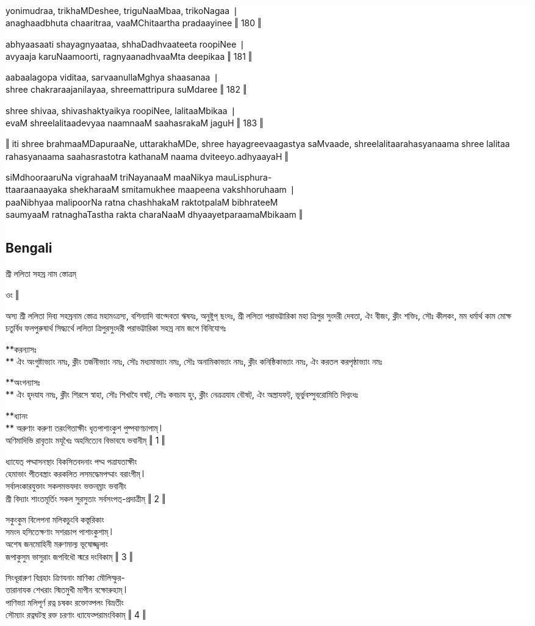 yonimudraa, trikhaMDeshee, triguNaaMbaa, trikoNagaa ❘  
anaghaadbhuta chaaritraa, vaaMChitaartha pradaayinee ‖ 180 ‖  

abhyaasaati shayagnyaataa, shhaDadhvaateeta roopiNee ❘  
avyaaja karuNaamoorti, ragnyaanadhvaaMta deepikaa ‖ 181 ‖  

aabaalagopa viditaa, sarvaanullaMghya shaasanaa ❘  
shree chakraraajanilayaa, shreemattripura suMdaree ‖ 182 ‖  

shree shivaa, shivashaktyaikya roopiNee, lalitaaMbikaa ❘  
evaM shreelalitaadevyaa naamnaaM saahasrakaM jaguH ‖ 183 ‖  

‖ iti shree brahmaaMDapuraaNe, uttarakhaMDe, shree hayagreevaagastya saMvaade, shreelalitaarahasyanaama shree lalitaa rahasyanaama saahasrastotra kathanaM naama dviteeyo.adhyaayaH ‖  

siMdhooraaruNa vigrahaaM triNayanaaM maaNikya mauLisphura-  
ttaaraanaayaka shekharaaM smitamukhee maapeena vakshhoruhaam ❘  
paaNibhyaa malipoorNa ratna chashhakaM raktotpalaM bibhrateeM  
saumyaaM ratnaghaTastha rakta charaNaaM dhyaayetparaamaMbikaam ‖  


## Bengali

শ্রী ললিতা সহস্র নাম স্তোত্রম্  

ওং ‖  

অস্য শ্রী ললিতা দিব্য সহস্রনাম স্তোত্র মহামংত্রস্য, বশিন্যাদি বাগ্দেবতা ঋষযঃ, অনুষ্টুপ্ ছংদঃ, শ্রী ললিতা পরাভট্টারিকা মহা ত্রিপুর সুংদরী দেবতা, ঐং বীজং, ক্লীং শক্তিঃ, সৌঃ কীলকং, মম ধর্মার্থ কাম মোক্ষ চতুর্বিধ ফলপুরুষার্থ সিদ্ধ্যর্থে ললিতা ত্রিপুরসুংদরী পরাভট্টারিকা সহস্র নাম জপে বিনিযোগঃ  

 **করন্যাসঃ  
** ঐং অংগুষ্টাভ্যাং নমঃ, ক্লীং তর্জনীভ্যাং নমঃ, সৌঃ মধ্যমাভ্যাং নমঃ, সৌঃ অনামিকাভ্যাং নমঃ, ক্লীং কনিষ্ঠিকাভ্যাং নমঃ, ঐং করতল করপৃষ্ঠাভ্যাং নমঃ  

 **অংগন্যাসঃ  
** ঐং হৃদযায নমঃ, ক্লীং শিরসে স্বাহা, সৌঃ শিখাযৈ বষট্, সৌঃ কবচায হুং, ক্লীং নেত্রত্রযায বৌষট্, ঐং অস্ত্রাযফট্, ভূর্ভুবস্সুবরোমিতি দিগ্বংধঃ  

 **ধ্যানং  
** অরুণাং করুণা তরংগিতাক্ষীং ধৃতপাশাংকুশ পুষ্পবাণচাপাম্ ❘  
অণিমাদিভি রাবৃতাং মযূখৈঃ অহমিত্যেব বিভাবযে ভবানীম্ ‖ 1 ‖  

ধ্যাযেত্ পদ্মাসনস্থাং বিকসিতবদনাং পদ্ম পত্রাযতাক্ষীং  
হেমাভাং পীতবস্ত্রাং করকলিত লসমদ্ধেমপদ্মাং বরাংগীম্ ❘  
সর্বালংকারযুক্তাং সকলমভযদাং ভক্তনম্রাং ভবানীং  
শ্রী বিদ্যাং শাংতমূর্তিং সকল সুরসুতাং সর্বসংপত্-প্রদাত্রীম্ ‖ 2 ‖  

সকুংকুম বিলেপনা মলিকচুংবি কস্তূরিকাং  
সমংদ হসিতেক্ষণাং সশরচাপ পাশাংকুশাম্ ❘  
অশেষ জনমোহিনী মরুণমাল্য ভূষোজ্জ্বলাং  
জপাকুসুম ভাসুরাং জপবিধৌ স্মরে দংবিকাম্ ‖ 3 ‖  

সিংধূরারুণ বিগ্রহাং ত্রিণযনাং মাণিক্য মৌলিস্ফুর-  
ত্তারানাযক শেখরাং স্মিতমুখী মাপীন বক্ষোরুহাম্ ❘  
পাণিভ্যা মলিপূর্ণ রত্ন চষকং রক্তোত্পলং বিভ্রতীং  
সৌম্যাং রত্নঘটস্থ রক্ত চরণাং ধ্যাযেত্পরামংবিকাম্ ‖ 4 ‖  
